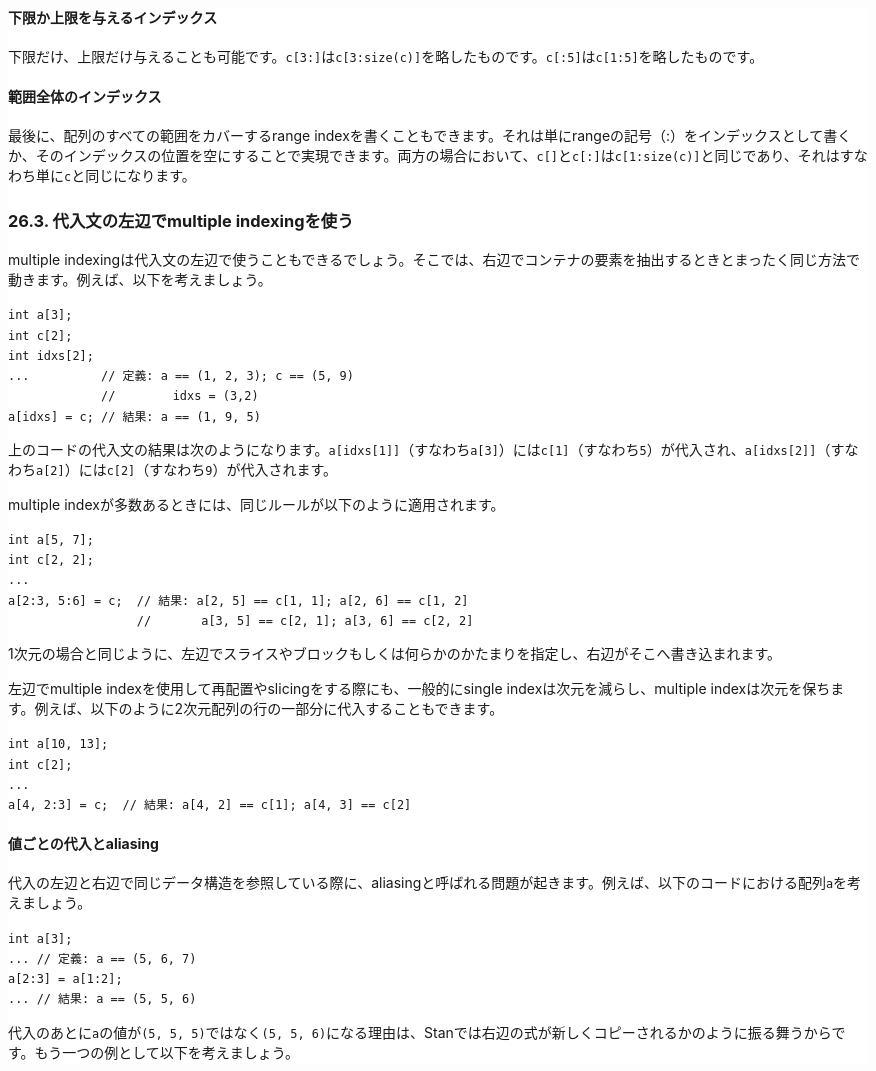 #### 下限か上限を与えるインデックス
下限だけ、上限だけ与えることも可能です。`c[3:]`は`c[3:size(c)]`を略したものです。`c[:5]`は`c[1:5]`を略したものです。

#### 範囲全体のインデックス
最後に、配列のすべての範囲をカバーするrange indexを書くこともできます。それは単にrangeの記号（:）をインデックスとして書くか、そのインデックスの位置を空にすることで実現できます。両方の場合において、`c[]`と`c[:]`は`c[1:size(c)]`と同じであり、それはすなわち単に`c`と同じになります。


### 26.3. 代入文の左辺でmultiple indexingを使う
multiple indexingは代入文の左辺で使うこともできるでしょう。そこでは、右辺でコンテナの要素を抽出するときとまったく同じ方法で動きます。例えば、以下を考えましょう。

```
int a[3];
int c[2];
int idxs[2];
...          // 定義: a == (1, 2, 3); c == (5, 9)
             //        idxs = (3,2)
a[idxs] = c; // 結果: a == (1, 9, 5)
```

上のコードの代入文の結果は次のようになります。`a[idxs[1]]`（すなわち`a[3]`）には`c[1]`（すなわち`5`）が代入され、`a[idxs[2]]`（すなわち`a[2]`）には`c[2]`（すなわち`9`）が代入されます。

multiple indexが多数あるときには、同じルールが以下のように適用されます。

```
int a[5, 7];
int c[2, 2];
...
a[2:3, 5:6] = c;  // 結果: a[2, 5] == c[1, 1]; a[2, 6] == c[1, 2]
                  //       a[3, 5] == c[2, 1]; a[3, 6] == c[2, 2]
```

1次元の場合と同じように、左辺でスライスやブロックもしくは何らかのかたまりを指定し、右辺がそこへ書き込まれます。

左辺でmultiple indexを使用して再配置やslicingをする際にも、一般的にsingle indexは次元を減らし、multiple indexは次元を保ちます。例えば、以下のように2次元配列の行の一部分に代入することもできます。

```
int a[10, 13];
int c[2];
...
a[4, 2:3] = c;  // 結果: a[4, 2] == c[1]; a[4, 3] == c[2]
```

#### 値ごとの代入とaliasing
代入の左辺と右辺で同じデータ構造を参照している際に、aliasingと呼ばれる問題が起きます。例えば、以下のコードにおける配列`a`を考えましょう。

```
int a[3];
... // 定義: a == (5, 6, 7)
a[2:3] = a[1:2];
... // 結果: a == (5, 5, 6)
```

代入のあとに`a`の値が`(5, 5, 5)`ではなく`(5, 5, 6)`になる理由は、Stanでは右辺の式が新しくコピーされるかのように振る舞うからです。もう一つの例として以下を考えましょう。
